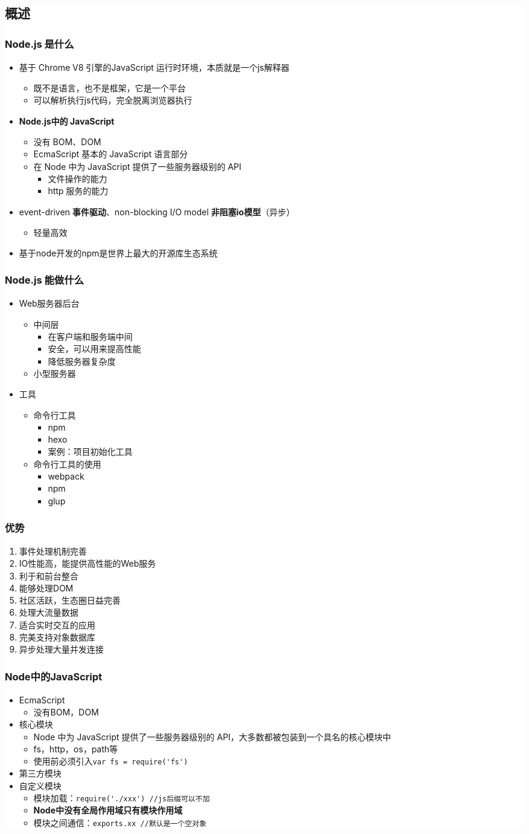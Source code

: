 ## 概述

### Node.js 是什么

- 基于 Chrome V8 引擎的JavaScript 运行时环境，本质就是一个js解释器
  - 既不是语言，也不是框架，它是一个平台
  - 可以解析执行js代码，完全脱离浏览器执行

- **Node.js中的 JavaScript**
  - 没有 BOM、DOM
  - EcmaScript 基本的 JavaScript 语言部分
  - 在 Node 中为 JavaScript 提供了一些服务器级别的 API
    - 文件操作的能力
    - http 服务的能力
- event-driven **事件驱动**、non-blocking I/O model **非阻塞io模型**（异步）
  - 轻量高效
- 基于node开发的npm是世界上最大的开源库生态系统

### Node.js 能做什么

- Web服务器后台
  - 中间层
    - 在客户端和服务端中间
    - 安全，可以用来提高性能
    - 降低服务器复杂度
  - 小型服务器

- 工具
  - 命令行工具
    - npm
    - hexo
    - 案例：项目初始化工具
  - 命令行工具的使用
    - webpack
    - npm
    - glup

### 优势

1. 事件处理机制完善
2. IO性能高，能提供高性能的Web服务
3. 利于和前台整合
4. 能够处理DOM
5. 社区活跃，生态圈日益完善
6. 处理大流量数据
7. 适合实时交互的应用
8. 完美支持对象数据库
9. 异步处理大量并发连接

### Node中的JavaScript

- EcmaScript
  - 没有BOM，DOM
- 核心模块
  - Node 中为 JavaScript 提供了一些服务器级别的 API，大多数都被包装到一个具名的核心模块中
  - fs，http，os，path等
  - 使用前必须引入`var fs = require('fs')`
- 第三方模块
- 自定义模块
  - 模块加载：`require('./xxx') //js后缀可以不加 `
  - **Node中没有全局作用域只有模块作用域**
  - 模块之间通信：`exports.xx //默认是一个空对象 `
